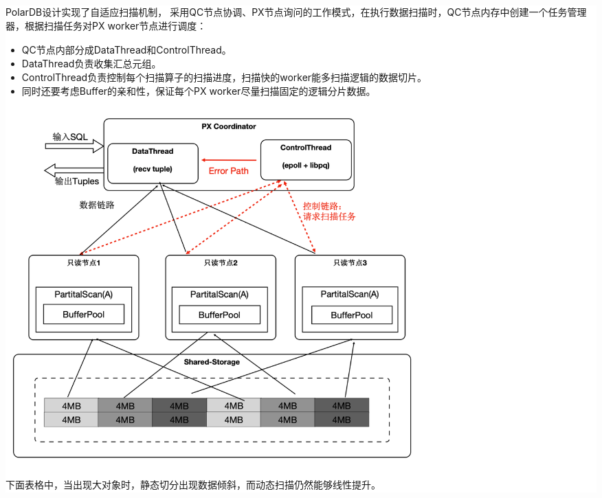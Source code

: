 PolarDB设计实现了自适应扫描机制， 采用QC节点协调、PX节点询问的工作模式，在执行数据扫描时，QC节点内存中创建一个任务管理器，根据扫描任务对PX worker节点进行调度：
- QC节点内部分成DataThread和ControlThread。
- DataThread负责收集汇总元组。
- ControlThread负责控制每个扫描算子的扫描进度，扫描快的worker能多扫描逻辑的数据切片。
- 同时还要考虑Buffer的亲和性，保证每个PX worker尽量扫描固定的逻辑分片数据。

<img src="pic/40-Skew-Elimination.png" alt="Skew Elimination" width="600" />

下面表格中，当出现大对象时，静态切分出现数据倾斜，而动态扫描仍然能够线性提升。

